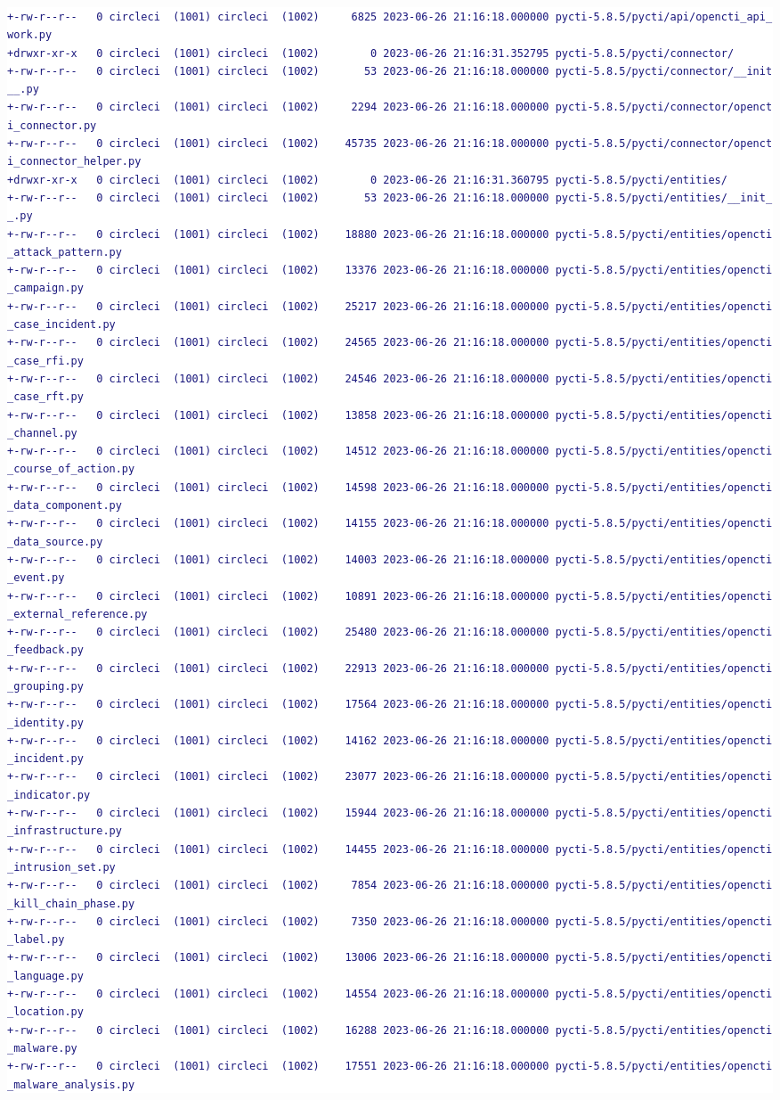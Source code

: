 ```diff
+-rw-r--r--   0 circleci  (1001) circleci  (1002)     6825 2023-06-26 21:16:18.000000 pycti-5.8.5/pycti/api/opencti_api_work.py
+drwxr-xr-x   0 circleci  (1001) circleci  (1002)        0 2023-06-26 21:16:31.352795 pycti-5.8.5/pycti/connector/
+-rw-r--r--   0 circleci  (1001) circleci  (1002)       53 2023-06-26 21:16:18.000000 pycti-5.8.5/pycti/connector/__init__.py
+-rw-r--r--   0 circleci  (1001) circleci  (1002)     2294 2023-06-26 21:16:18.000000 pycti-5.8.5/pycti/connector/opencti_connector.py
+-rw-r--r--   0 circleci  (1001) circleci  (1002)    45735 2023-06-26 21:16:18.000000 pycti-5.8.5/pycti/connector/opencti_connector_helper.py
+drwxr-xr-x   0 circleci  (1001) circleci  (1002)        0 2023-06-26 21:16:31.360795 pycti-5.8.5/pycti/entities/
+-rw-r--r--   0 circleci  (1001) circleci  (1002)       53 2023-06-26 21:16:18.000000 pycti-5.8.5/pycti/entities/__init__.py
+-rw-r--r--   0 circleci  (1001) circleci  (1002)    18880 2023-06-26 21:16:18.000000 pycti-5.8.5/pycti/entities/opencti_attack_pattern.py
+-rw-r--r--   0 circleci  (1001) circleci  (1002)    13376 2023-06-26 21:16:18.000000 pycti-5.8.5/pycti/entities/opencti_campaign.py
+-rw-r--r--   0 circleci  (1001) circleci  (1002)    25217 2023-06-26 21:16:18.000000 pycti-5.8.5/pycti/entities/opencti_case_incident.py
+-rw-r--r--   0 circleci  (1001) circleci  (1002)    24565 2023-06-26 21:16:18.000000 pycti-5.8.5/pycti/entities/opencti_case_rfi.py
+-rw-r--r--   0 circleci  (1001) circleci  (1002)    24546 2023-06-26 21:16:18.000000 pycti-5.8.5/pycti/entities/opencti_case_rft.py
+-rw-r--r--   0 circleci  (1001) circleci  (1002)    13858 2023-06-26 21:16:18.000000 pycti-5.8.5/pycti/entities/opencti_channel.py
+-rw-r--r--   0 circleci  (1001) circleci  (1002)    14512 2023-06-26 21:16:18.000000 pycti-5.8.5/pycti/entities/opencti_course_of_action.py
+-rw-r--r--   0 circleci  (1001) circleci  (1002)    14598 2023-06-26 21:16:18.000000 pycti-5.8.5/pycti/entities/opencti_data_component.py
+-rw-r--r--   0 circleci  (1001) circleci  (1002)    14155 2023-06-26 21:16:18.000000 pycti-5.8.5/pycti/entities/opencti_data_source.py
+-rw-r--r--   0 circleci  (1001) circleci  (1002)    14003 2023-06-26 21:16:18.000000 pycti-5.8.5/pycti/entities/opencti_event.py
+-rw-r--r--   0 circleci  (1001) circleci  (1002)    10891 2023-06-26 21:16:18.000000 pycti-5.8.5/pycti/entities/opencti_external_reference.py
+-rw-r--r--   0 circleci  (1001) circleci  (1002)    25480 2023-06-26 21:16:18.000000 pycti-5.8.5/pycti/entities/opencti_feedback.py
+-rw-r--r--   0 circleci  (1001) circleci  (1002)    22913 2023-06-26 21:16:18.000000 pycti-5.8.5/pycti/entities/opencti_grouping.py
+-rw-r--r--   0 circleci  (1001) circleci  (1002)    17564 2023-06-26 21:16:18.000000 pycti-5.8.5/pycti/entities/opencti_identity.py
+-rw-r--r--   0 circleci  (1001) circleci  (1002)    14162 2023-06-26 21:16:18.000000 pycti-5.8.5/pycti/entities/opencti_incident.py
+-rw-r--r--   0 circleci  (1001) circleci  (1002)    23077 2023-06-26 21:16:18.000000 pycti-5.8.5/pycti/entities/opencti_indicator.py
+-rw-r--r--   0 circleci  (1001) circleci  (1002)    15944 2023-06-26 21:16:18.000000 pycti-5.8.5/pycti/entities/opencti_infrastructure.py
+-rw-r--r--   0 circleci  (1001) circleci  (1002)    14455 2023-06-26 21:16:18.000000 pycti-5.8.5/pycti/entities/opencti_intrusion_set.py
+-rw-r--r--   0 circleci  (1001) circleci  (1002)     7854 2023-06-26 21:16:18.000000 pycti-5.8.5/pycti/entities/opencti_kill_chain_phase.py
+-rw-r--r--   0 circleci  (1001) circleci  (1002)     7350 2023-06-26 21:16:18.000000 pycti-5.8.5/pycti/entities/opencti_label.py
+-rw-r--r--   0 circleci  (1001) circleci  (1002)    13006 2023-06-26 21:16:18.000000 pycti-5.8.5/pycti/entities/opencti_language.py
+-rw-r--r--   0 circleci  (1001) circleci  (1002)    14554 2023-06-26 21:16:18.000000 pycti-5.8.5/pycti/entities/opencti_location.py
+-rw-r--r--   0 circleci  (1001) circleci  (1002)    16288 2023-06-26 21:16:18.000000 pycti-5.8.5/pycti/entities/opencti_malware.py
+-rw-r--r--   0 circleci  (1001) circleci  (1002)    17551 2023-06-26 21:16:18.000000 pycti-5.8.5/pycti/entities/opencti_malware_analysis.py
```